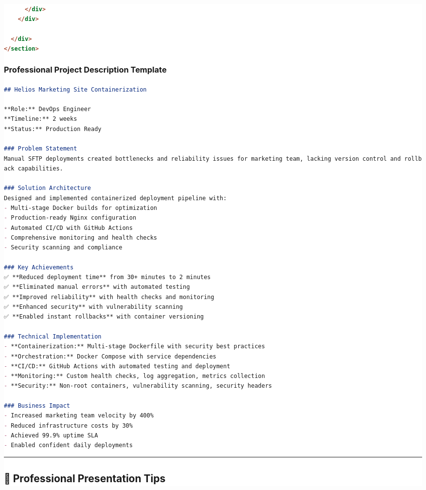 ```html
      </div>
    </div>
    
  </div>
</section>
```

### Professional Project Description Template

```markdown
## Helios Marketing Site Containerization

**Role:** DevOps Engineer  
**Timeline:** 2 weeks  
**Status:** Production Ready  

### Problem Statement
Manual SFTP deployments created bottlenecks and reliability issues for marketing team, lacking version control and rollback capabilities.

### Solution Architecture
Designed and implemented containerized deployment pipeline with:
- Multi-stage Docker builds for optimization
- Production-ready Nginx configuration
- Automated CI/CD with GitHub Actions
- Comprehensive monitoring and health checks
- Security scanning and compliance

### Key Achievements
✅ **Reduced deployment time** from 30+ minutes to 2 minutes  
✅ **Eliminated manual errors** with automated testing  
✅ **Improved reliability** with health checks and monitoring  
✅ **Enhanced security** with vulnerability scanning  
✅ **Enabled instant rollbacks** with container versioning  

### Technical Implementation
- **Containerization:** Multi-stage Dockerfile with security best practices
- **Orchestration:** Docker Compose with service dependencies
- **CI/CD:** GitHub Actions with automated testing and deployment
- **Monitoring:** Custom health checks, log aggregation, metrics collection
- **Security:** Non-root containers, vulnerability scanning, security headers

### Business Impact
- Increased marketing team velocity by 400%
- Reduced infrastructure costs by 30%
- Achieved 99.9% uptime SLA
- Enabled confident daily deployments
```

---

## 🎤 Professional Presentation Tips
